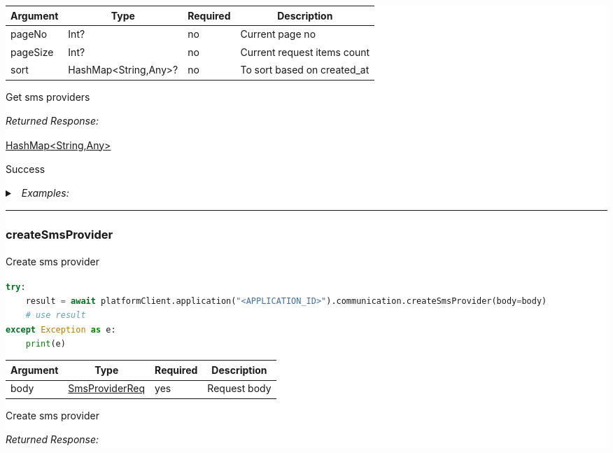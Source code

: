 



| Argument  |  Type  | Required | Description |
| --------- | -----  | -------- | ----------- | 
| pageNo | Int? | no | Current page no |   
| pageSize | Int? | no | Current request items count |   
| sort | HashMap<String,Any>? | no | To sort based on created_at |  



Get sms providers

*Returned Response:*




[HashMap<String,Any>](#HashMap<String,Any>)

Success




<details><summary><i>&nbsp; Examples:</i></summary></details>









---


### createSmsProvider
Create sms provider




```python
try:
    result = await platformClient.application("<APPLICATION_ID>").communication.createSmsProvider(body=body)
    # use result
except Exception as e:
    print(e)
```





| Argument  |  Type  | Required | Description |
| --------- | -----  | -------- | ----------- |
| body | [SmsProviderReq](#SmsProviderReq) | yes | Request body |


Create sms provider

*Returned Response:*
